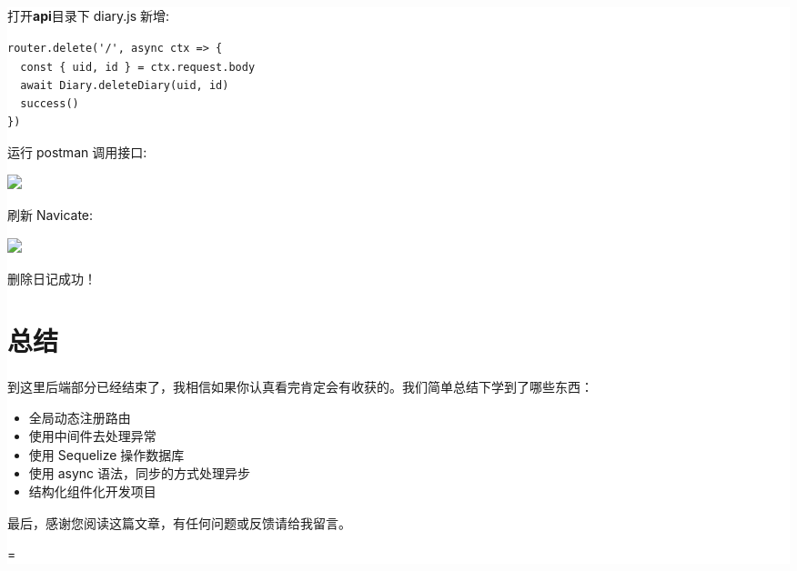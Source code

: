 打开**api**目录下 diary.js 新增:

```
router.delete('/', async ctx => {
  const { uid, id } = ctx.request.body
  await Diary.deleteDiary(uid, id)
  success()
})
```

运行 postman 调用接口:

![](http://user-gold-cdn.xitu.io/2020/2/7/1701ece532ae81a1?w=1634&h=972&f=png&s=108311)

刷新 Navicate:

![](http://user-gold-cdn.xitu.io/2020/2/7/1701ed436efa355f?w=2208&h=354&f=png&s=202271)

删除日记成功！

# 总结

到这里后端部分已经结束了，我相信如果你认真看完肯定会有收获的。我们简单总结下学到了哪些东西：

- 全局动态注册路由
- 使用中间件去处理异常
- 使用 Sequelize 操作数据库
- 使用 async 语法，同步的方式处理异步
- 结构化组件化开发项目

最后，感谢您阅读这篇文章，有任何问题或反馈请给我留言。

=
